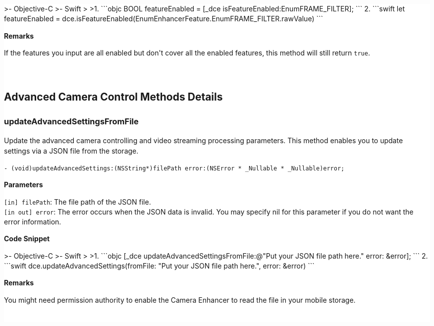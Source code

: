 <div class="sample-code-prefix"></div>
>- Objective-C
>- Swift
>
>1. 
```objc
BOOL featureEnabled = [_dce isFeatureEnabled:EnumFRAME_FILTER];
```
2. 
```swift
let featureEnabled = dce.isFeatureEnabled(EnumEnhancerFeature.EnumFRAME_FILTER.rawValue)
```

**Remarks**

If the features you input are all enabled but don't cover all the enabled features, this method will still return `true`.

&nbsp;

## Advanced Camera Control Methods Details

### updateAdvancedSettingsFromFile

Update the advanced camera controlling and video streaming processing parameters. This method enables you to update settings via a JSON file from the storage.

```objc
- (void)updateAdvancedSettings:(NSString*)filePath error:(NSError * _Nullable * _Nullable)error;
```

**Parameters**

`[in] filePath`: The file path of the JSON file.  
`[in out] error`:  The error occurs when the JSON data is invalid. You may specify nil for this parameter if you do not want the error information.

**Code Snippet**

<div class="sample-code-prefix"></div>
>- Objective-C
>- Swift
>
>1. 
```objc
[_dce updateAdvancedSettingsFromFile:@"Put your JSON file path here." error: &error];
```
2. 
```swift
dce.updateAdvancedSettings(fromFile: "Put your JSON file path here.", error: &error)
```

**Remarks**

You might need permission authority to enable the Camera Enhancer to read the file in your mobile storage.

&nbsp;
